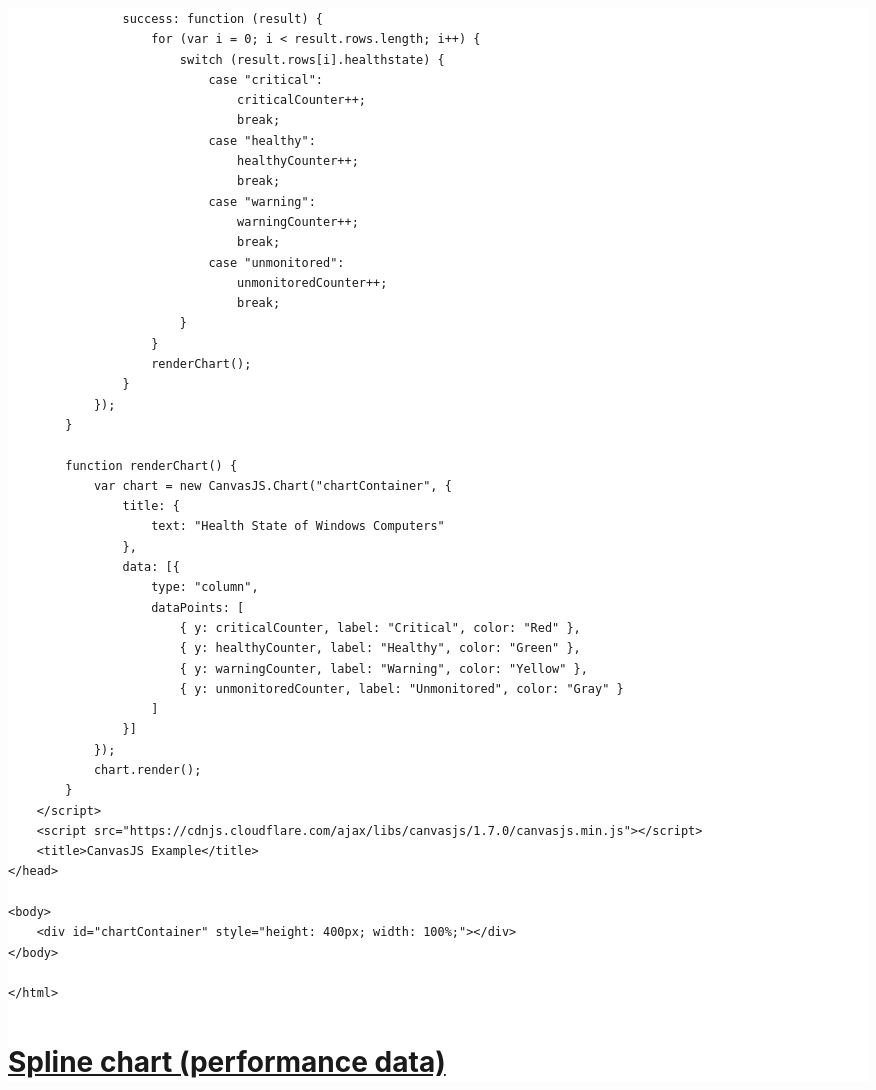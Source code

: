 ```
                success: function (result) {
                    for (var i = 0; i < result.rows.length; i++) {
                        switch (result.rows[i].healthstate) {
                            case "critical":
                                criticalCounter++;
                                break;
                            case "healthy":
                                healthyCounter++;
                                break;
                            case "warning":
                                warningCounter++;
                                break;
                            case "unmonitored":
                                unmonitoredCounter++;
                                break;
                        }
                    }
                    renderChart();
                }
            });
        }

        function renderChart() {
            var chart = new CanvasJS.Chart("chartContainer", {
                title: {
                    text: "Health State of Windows Computers"
                },
                data: [{
                    type: "column",
                    dataPoints: [
                        { y: criticalCounter, label: "Critical", color: "Red" },
                        { y: healthyCounter, label: "Healthy", color: "Green" },
                        { y: warningCounter, label: "Warning", color: "Yellow" },
                        { y: unmonitoredCounter, label: "Unmonitored", color: "Gray" }
                    ]
                }]
            });
            chart.render();
        }
    </script>
    <script src="https://cdnjs.cloudflare.com/ajax/libs/canvasjs/1.7.0/canvasjs.min.js"></script>
    <title>CanvasJS Example</title>
</head>

<body>
    <div id="chartContainer" style="height: 400px; width: 100%;"></div>
</body>

</html>
```
# [Spline chart (performance data)](#tab/Spline)

